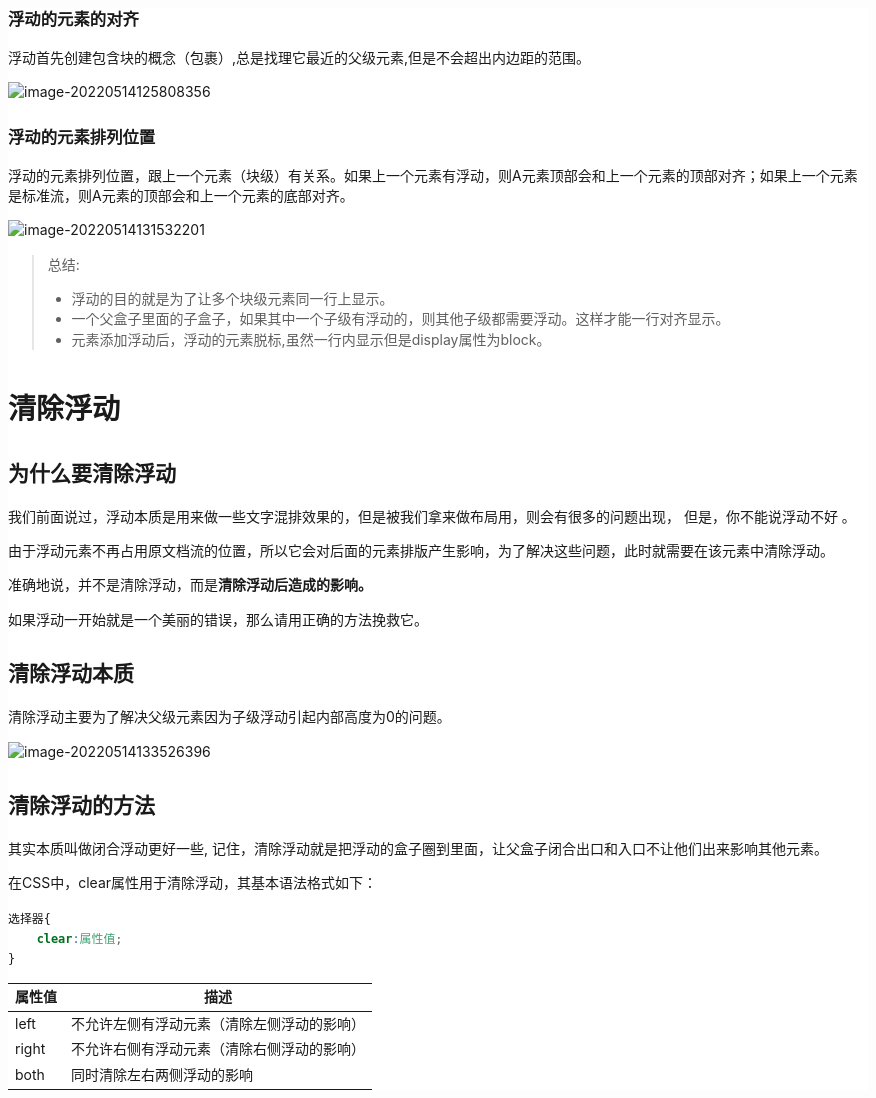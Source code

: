 ### 浮动的元素的对齐

浮动首先创建包含块的概念（包裹）,总是找理它最近的父级元素,但是不会超出内边距的范围。 

 ![image-20220514125808356](https://jsd.cdn.zzko.cn/gh/xustudyxu/image-hosting1@master/20220916/image-20220514125808356.4rjdssm1jme0.webp) 

### 浮动的元素排列位置

浮动的元素排列位置，跟上一个元素（块级）有关系。如果上一个元素有浮动，则A元素顶部会和上一个元素的顶部对齐；如果上一个元素是标准流，则A元素的顶部会和上一个元素的底部对齐。

 ![image-20220514131532201](https://jsd.cdn.zzko.cn/gh/xustudyxu/image-hosting1@master/20220916/image-20220514131532201.618ww8qj0yo0.webp)

>总结:
>
>- 浮动的目的就是为了让多个块级元素同一行上显示。
>- 一个父盒子里面的子盒子，如果其中一个子级有浮动的，则其他子级都需要浮动。这样才能一行对齐显示。
>- 元素添加浮动后，浮动的元素脱标,虽然一行内显示但是display属性为block。

# 清除浮动

## 为什么要清除浮动

我们前面说过，浮动本质是用来做一些文字混排效果的，但是被我们拿来做布局用，则会有很多的问题出现， 但是，你不能说浮动不好 。  

由于浮动元素不再占用原文档流的位置，所以它会对后面的元素排版产生影响，为了解决这些问题，此时就需要在该元素中清除浮动。

准确地说，并不是清除浮动，而是**清除浮动后造成的影响。**

如果浮动一开始就是一个美丽的错误，那么请用正确的方法挽救它。

## 清除浮动本质

清除浮动主要为了解决父级元素因为子级浮动引起内部高度为0的问题。

![image-20220514133526396](https://jsd.cdn.zzko.cn/gh/xustudyxu/image-hosting1@master/20220916/image-20220514133526396.7bpf8nhfszk0.webp)

## 清除浮动的方法

其实本质叫做闭合浮动更好一些, 记住，清除浮动就是把浮动的盒子圈到里面，让父盒子闭合出口和入口不让他们出来影响其他元素。

在CSS中，clear属性用于清除浮动，其基本语法格式如下：

```css
选择器{
    clear:属性值;
}
```

| 属性值 | 描述                                       |
| ------ | ------------------------------------------ |
| left   | 不允许左侧有浮动元素（清除左侧浮动的影响） |
| right  | 不允许右侧有浮动元素（清除右侧浮动的影响） |
| both   | 同时清除左右两侧浮动的影响                 |
